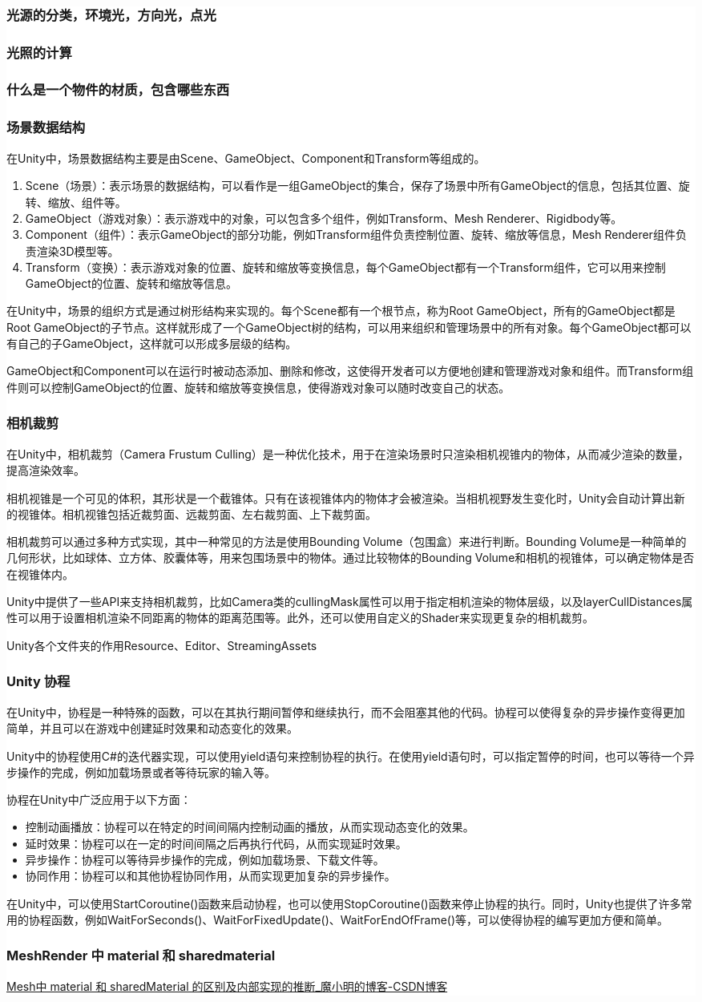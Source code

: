 ### 光源的分类，环境光，方向光，点光

### 光照的计算

### 什么是一个物件的材质，包含哪些东西

### 场景数据结构

在Unity中，场景数据结构主要是由Scene、GameObject、Component和Transform等组成的。

1. Scene（场景）：表示场景的数据结构，可以看作是一组GameObject的集合，保存了场景中所有GameObject的信息，包括其位置、旋转、缩放、组件等。
2. GameObject（游戏对象）：表示游戏中的对象，可以包含多个组件，例如Transform、Mesh Renderer、Rigidbody等。
3. Component（组件）：表示GameObject的部分功能，例如Transform组件负责控制位置、旋转、缩放等信息，Mesh Renderer组件负责渲染3D模型等。
4. Transform（变换）：表示游戏对象的位置、旋转和缩放等变换信息，每个GameObject都有一个Transform组件，它可以用来控制GameObject的位置、旋转和缩放等信息。

在Unity中，场景的组织方式是通过树形结构来实现的。每个Scene都有一个根节点，称为Root GameObject，所有的GameObject都是Root GameObject的子节点。这样就形成了一个GameObject树的结构，可以用来组织和管理场景中的所有对象。每个GameObject都可以有自己的子GameObject，这样就可以形成多层级的结构。

GameObject和Component可以在运行时被动态添加、删除和修改，这使得开发者可以方便地创建和管理游戏对象和组件。而Transform组件则可以控制GameObject的位置、旋转和缩放等变换信息，使得游戏对象可以随时改变自己的状态。

### 相机裁剪

在Unity中，相机裁剪（Camera Frustum Culling）是一种优化技术，用于在渲染场景时只渲染相机视锥内的物体，从而减少渲染的数量，提高渲染效率。

相机视锥是一个可见的体积，其形状是一个截锥体。只有在该视锥体内的物体才会被渲染。当相机视野发生变化时，Unity会自动计算出新的视锥体。相机视锥包括近裁剪面、远裁剪面、左右裁剪面、上下裁剪面。

相机裁剪可以通过多种方式实现，其中一种常见的方法是使用Bounding Volume（包围盒）来进行判断。Bounding Volume是一种简单的几何形状，比如球体、立方体、胶囊体等，用来包围场景中的物体。通过比较物体的Bounding Volume和相机的视锥体，可以确定物体是否在视锥体内。

Unity中提供了一些API来支持相机裁剪，比如Camera类的cullingMask属性可以用于指定相机渲染的物体层级，以及layerCullDistances属性可以用于设置相机渲染不同距离的物体的距离范围等。此外，还可以使用自定义的Shader来实现更复杂的相机裁剪。

Unity各个文件夹的作用Resource、Editor、StreamingAssets

### Unity 协程

在Unity中，协程是一种特殊的函数，可以在其执行期间暂停和继续执行，而不会阻塞其他的代码。协程可以使得复杂的异步操作变得更加简单，并且可以在游戏中创建延时效果和动态变化的效果。

Unity中的协程使用C#的迭代器实现，可以使用yield语句来控制协程的执行。在使用yield语句时，可以指定暂停的时间，也可以等待一个异步操作的完成，例如加载场景或者等待玩家的输入等。

协程在Unity中广泛应用于以下方面：

- 控制动画播放：协程可以在特定的时间间隔内控制动画的播放，从而实现动态变化的效果。
- 延时效果：协程可以在一定的时间间隔之后再执行代码，从而实现延时效果。
- 异步操作：协程可以等待异步操作的完成，例如加载场景、下载文件等。
- 协同作用：协程可以和其他协程协同作用，从而实现更加复杂的异步操作。

在Unity中，可以使用StartCoroutine()函数来启动协程，也可以使用StopCoroutine()函数来停止协程的执行。同时，Unity也提供了许多常用的协程函数，例如WaitForSeconds()、WaitForFixedUpdate()、WaitForEndOfFrame()等，可以使得协程的编写更加方便和简单。

### MeshRender 中 material 和 sharedmaterial

[Mesh中 material 和 sharedMaterial 的区别及内部实现的推断_魔小明的博客-CSDN博客](https://blog.csdn.net/David_Dai_1108/article/details/71598628)
